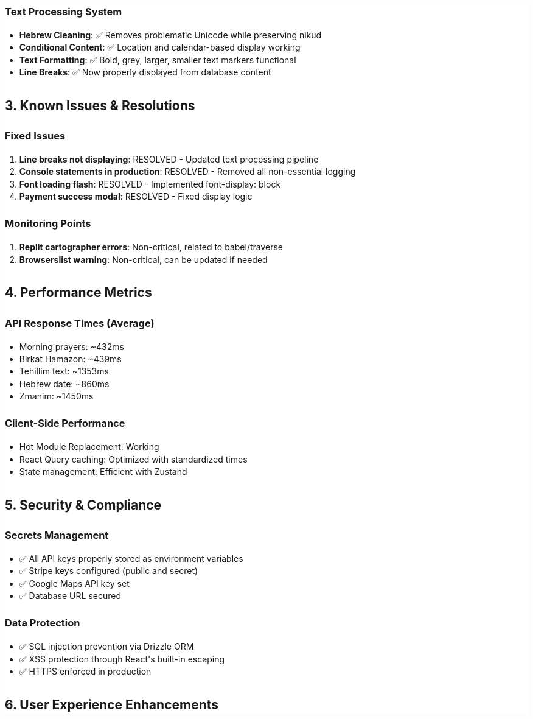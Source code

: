 ### Text Processing System
- **Hebrew Cleaning**: ✅ Removes problematic Unicode while preserving nikud
- **Conditional Content**: ✅ Location and calendar-based display working
- **Text Formatting**: ✅ Bold, grey, larger, smaller text markers functional
- **Line Breaks**: ✅ Now properly displayed from database content

## 3. Known Issues & Resolutions

### Fixed Issues
1. **Line breaks not displaying**: RESOLVED - Updated text processing pipeline
2. **Console statements in production**: RESOLVED - Removed all non-essential logging
3. **Font loading flash**: RESOLVED - Implemented font-display: block
4. **Payment success modal**: RESOLVED - Fixed display logic

### Monitoring Points
1. **Replit cartographer errors**: Non-critical, related to babel/traverse
2. **Browserslist warning**: Non-critical, can be updated if needed

## 4. Performance Metrics

### API Response Times (Average)
- Morning prayers: ~432ms
- Birkat Hamazon: ~439ms
- Tehillim text: ~1353ms
- Hebrew date: ~860ms
- Zmanim: ~1450ms

### Client-Side Performance
- Hot Module Replacement: Working
- React Query caching: Optimized with standardized times
- State management: Efficient with Zustand

## 5. Security & Compliance

### Secrets Management
- ✅ All API keys properly stored as environment variables
- ✅ Stripe keys configured (public and secret)
- ✅ Google Maps API key set
- ✅ Database URL secured

### Data Protection
- ✅ SQL injection prevention via Drizzle ORM
- ✅ XSS protection through React's built-in escaping
- ✅ HTTPS enforced in production

## 6. User Experience Enhancements
